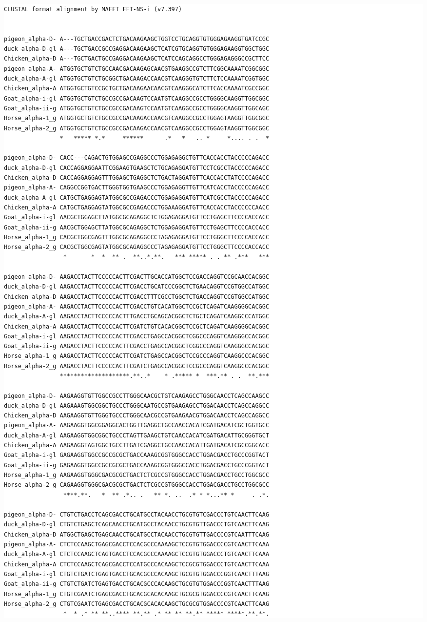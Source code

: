 ```
CLUSTAL format alignment by MAFFT FFT-NS-i (v7.397)


pigeon_alpha-D- A---TGCTGACCGACTCTGACAAGAAGCTGGTCCTGCAGGTGTGGGAGAAGGTGATCCGC
duck_alpha-D-gl A---TGCTGACCGCCGAGGACAAGAAGCTCATCGTGCAGGTGTGGGAGAAGGTGGCTGGC
Chicken_alpha-D A---TGCTGACTGCCGAGGACAAGAAGCTCATCCAGCAGGCCTGGGAGAGGGCCGCTTCC
pigeon_alpha-A- ATGGTGCTGTCTGCCAACGACAAGAGCAACGTGAAGGCCGTCTTCGGCAAAATCGGCGGC
duck_alpha-A-gl ATGGTGCTGTCTGCGGCTGACAAGACCAACGTCAAGGGTGTCTTCTCCAAAATCGGTGGC
Chicken_alpha-A ATGGTGCTGTCCGCTGCTGACAAGAACAACGTCAAGGGCATCTTCACCAAAATCGCCGGC
Goat_alpha-i-gl ATGGTGCTGTCTGCCGCCGACAAGTCCAATGTCAAGGCCGCCTGGGGCAAGGTTGGCGGC
Goat_alpha-ii-g ATGGTGCTGTCTGCCGCCGACAAGTCCAATGTCAAGGCCGCCTGGGGCAAGGTTGGCAGC
Horse_alpha-1_g ATGGTGCTGTCTGCCGCCGACAAGACCAACGTCAAGGCCGCCTGGAGTAAGGTTGGCGGC
Horse_alpha-2_g ATGGTGCTGTCTGCCGCCGACAAGACCAACGTCAAGGCCGCCTGGAGTAAGGTTGGCGGC
                *   ***** *.*     ******      .*   *   .. *     *.... . .  *

pigeon_alpha-D- CACC---CAGACTGTGGAGCCGAGGCCCTGGAGAGGCTGTTCACCACCTACCCCCAGACC
duck_alpha-D-gl CACCAGGAGGAATTCGGAAGTGAAGCTCTGCAGAGGATGTTCCTCGCCTACCCCCAGACC
Chicken_alpha-D CACCAGGAGGAGTTTGGAGCTGAGGCTCTGACTAGGATGTTCACCACCTATCCCCAGACC
pigeon_alpha-A- CAGGCCGGTGACTTGGGTGGTGAAGCCCTGGAGAGGTTGTTCATCACCTACCCCCAGACC
duck_alpha-A-gl CATGCTGAGGAGTATGGCGCCGAGACCCTGGAGAGGATGTTCATCGCCTACCCCCAGACC
Chicken_alpha-A CATGCTGAGGAGTATGGCGCCGAGACCCTGGAAAGGATGTTCACCACCTACCCCCCAACC
Goat_alpha-i-gl AACGCTGGAGCTTATGGCGCAGAGGCTCTGGAGAGGATGTTCCTGAGCTTCCCCACCACC
Goat_alpha-ii-g AACGCTGGAGCTTATGGCGCAGAGGCTCTGGAGAGGATGTTCCTGAGCTTCCCCACCACC
Horse_alpha-1_g CACGCTGGCGAGTTTGGCGCAGAGGCCCTAGAGAGGATGTTCCTGGGCTTCCCCACCACC
Horse_alpha-2_g CACGCTGGCGAGTATGGCGCAGAGGCCCTAGAGAGGATGTTCCTGGGCTTCCCCACCACC
                 *       *  *  ** .  **..*.**.   *** ***** . . ** .***   ***

pigeon_alpha-D- AAGACCTACTTCCCCCACTTCGACTTGCACCATGGCTCCGACCAGGTCCGCAACCACGGC
duck_alpha-D-gl AAGACCTACTTCCCCCACTTCGACCTGCATCCCGGCTCTGAACAGGTCCGTGGCCATGGC
Chicken_alpha-D AAGACCTACTTCCCCCACTTCGACCTTTCGCCTGGCTCTGACCAGGTCCGTGGCCATGGC
pigeon_alpha-A- AAGACCTACTTCCCCCACTTCGACCTGTCACATGGCTCCGCTCAGATCAAGGGGCACGGC
duck_alpha-A-gl AAGACCTACTTCCCCCACTTTGACCTGCAGCACGGCTCTGCTCAGATCAAGGCCCATGGC
Chicken_alpha-A AAGACCTACTTCCCCCACTTCGATCTGTCACACGGCTCCGCTCAGATCAAGGGGCACGGC
Goat_alpha-i-gl AAGACCTACTTCCCCCACTTCGACCTGAGCCACGGCTCGGCCCAGGTCAAGGGCCACGGC
Goat_alpha-ii-g AAGACCTACTTCCCCCACTTCGACCTGAGCCACGGCTCGGCCCAGGTCAAGGGCCACGGC
Horse_alpha-1_g AAGACCTACTTCCCCCACTTCGATCTGAGCCACGGCTCCGCCCAGGTCAAGGCCCACGGC
Horse_alpha-2_g AAGACCTACTTCCCCCACTTCGATCTGAGCCACGGCTCCGCCCAGGTCAAGGCCCACGGC
                ********************.**..*    * .***** *  ***.** . .  **.***

pigeon_alpha-D- AAGAAGGTGTTGGCCGCCTTGGGCAACGCTGTCAAGAGCCTGGGCAACCTCAGCCAAGCC
duck_alpha-D-gl AAGAAAGTGGCGGCTGCCCTGGGCAATGCCGTGAAGAGCCTGGACAACCTCAGCCAGGCC
Chicken_alpha-D AAGAAGGTGTTGGGTGCCCTGGGCAACGCCGTGAAGAACGTGGACAACCTCAGCCAGGCC
pigeon_alpha-A- AAGAAGGTGGCGGAGGCACTGGTTGAGGCTGCCAACCACATCGATGACATCGCTGGTGCC
duck_alpha-A-gl AAGAAGGTGGCGGCTGCCCTAGTTGAAGCTGTCAACCACATCGATGACATTGCGGGTGCT
Chicken_alpha-A AAGAAGGTAGTGGCTGCCTTGATCGAGGCTGCCAACCACATTGATGACATCGCCGGCACC
Goat_alpha-i-gl GAGAAGGTGGCCGCCGCGCTGACCAAAGCGGTGGGCCACCTGGACGACCTGCCCGGTACT
Goat_alpha-ii-g GAGAAGGTGGCCGCCGCGCTGACCAAAGCGGTGGGCCACCTGGACGACCTGCCCGGTACT
Horse_alpha-1_g AAGAAGGTGGGCGACGCGCTGACTCTCGCCGTGGGCCACCTGGACGACCTGCCTGGCGCC
Horse_alpha-2_g CAGAAGGTGGGCGACGCGCTGACTCTCGCCGTGGGCCACCTGGACGACCTGCCTGGCGCC
                 ****.**.   *  ** .*.. .   ** *. ..  .* * *...** *     . .*.

pigeon_alpha-D- CTGTCTGACCTCAGCGACCTGCATGCCTACAACCTGCGTGTCGACCCTGTCAACTTCAAG
duck_alpha-D-gl CTGTCTGAGCTCAGCAACCTGCATGCCTACAACCTGCGTGTTGACCCTGTCAACTTCAAG
Chicken_alpha-D ATGGCTGAGCTGAGCAACCTGCATGCCTACAACCTGCGTGTTGACCCCGTCAATTTCAAG
pigeon_alpha-A- CTCTCCAAGCTGAGCGACCTCCACGCCCAAAAGCTCCGTGTGGACCCCGTCAACTTCAAA
duck_alpha-A-gl CTCTCCAAGCTCAGTGACCTCCACGCCCAAAAGCTCCGTGTGGACCCTGTCAACTTCAAA
Chicken_alpha-A CTCTCCAAGCTCAGCGACCTCCATGCCCACAAGCTCCGCGTGGACCCTGTCAACTTCAAA
Goat_alpha-i-gl CTGTCTGATCTGAGTGACCTGCACGCCCACAAGCTGCGTGTGGACCCGGTCAACTTTAAG
Goat_alpha-ii-g CTGTCTGATCTGAGTGACCTGCACGCCCACAAGCTGCGTGTGGACCCGGTCAACTTTAAG
Horse_alpha-1_g CTGTCGAATCTGAGCGACCTGCACGCACACAAGCTGCGCGTGGACCCCGTCAACTTCAAG
Horse_alpha-2_g CTGTCGAATCTGAGCGACCTGCACGCACACAAGCTGCGCGTGGACCCCGTCAACTTCAAG
                 *  * .* ** **..**** **.** .* ** ** **.** ***** *****.**.**.

```